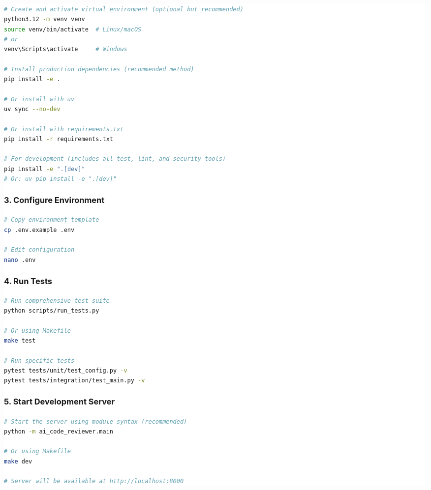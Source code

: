 ```bash
# Create and activate virtual environment (optional but recommended)
python3.12 -m venv venv
source venv/bin/activate  # Linux/macOS
# or
venv\Scripts\activate     # Windows

# Install production dependencies (recommended method)
pip install -e .

# Or install with uv
uv sync --no-dev

# Or install with requirements.txt
pip install -r requirements.txt

# For development (includes all test, lint, and security tools)
pip install -e ".[dev]"
# Or: uv pip install -e ".[dev]"
```

### 3. Configure Environment

```bash
# Copy environment template
cp .env.example .env

# Edit configuration
nano .env
```

### 4. Run Tests

```bash
# Run comprehensive test suite
python scripts/run_tests.py

# Or using Makefile
make test

# Run specific tests
pytest tests/unit/test_config.py -v
pytest tests/integration/test_main.py -v
```

### 5. Start Development Server

```bash
# Start the server using module syntax (recommended)
python -m ai_code_reviewer.main

# Or using Makefile
make dev

# Server will be available at http://localhost:8000
```
